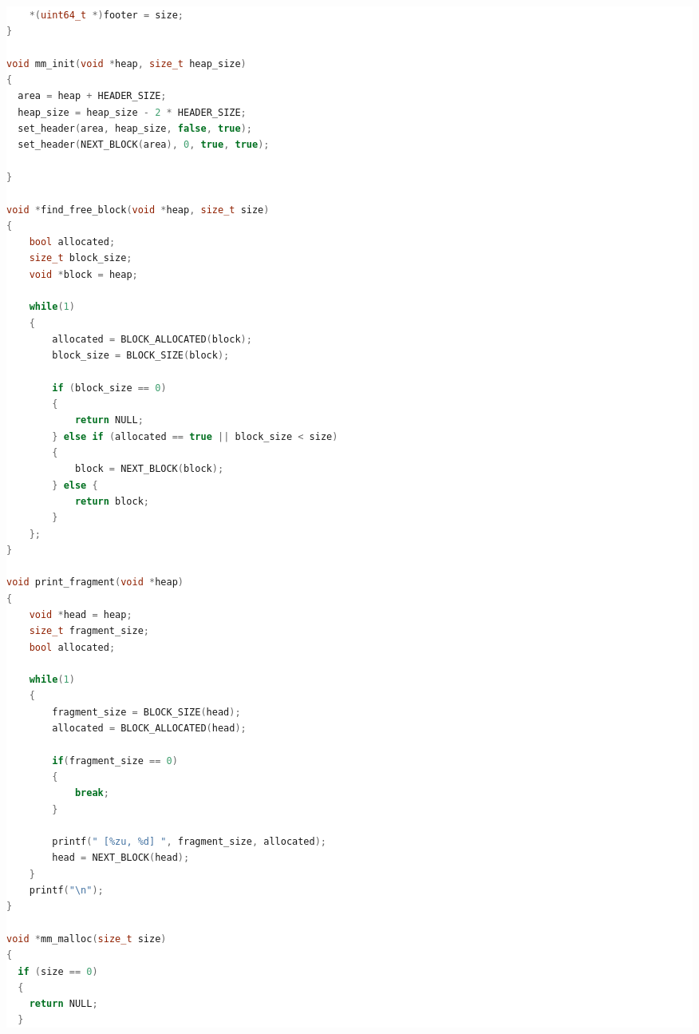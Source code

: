 ```c
    *(uint64_t *)footer = size;
}

void mm_init(void *heap, size_t heap_size)
{ 
  area = heap + HEADER_SIZE;
  heap_size = heap_size - 2 * HEADER_SIZE;
  set_header(area, heap_size, false, true);
  set_header(NEXT_BLOCK(area), 0, true, true);

}

void *find_free_block(void *heap, size_t size)
{
    bool allocated;
    size_t block_size;
    void *block = heap;

    while(1)
    {
        allocated = BLOCK_ALLOCATED(block);
        block_size = BLOCK_SIZE(block);

        if (block_size == 0)
        {
            return NULL;
        } else if (allocated == true || block_size < size)
        {
            block = NEXT_BLOCK(block);
        } else {
            return block;
        }
    };
}

void print_fragment(void *heap)
{
    void *head = heap;
    size_t fragment_size;
    bool allocated;

    while(1)
    {  
        fragment_size = BLOCK_SIZE(head);
        allocated = BLOCK_ALLOCATED(head);

        if(fragment_size == 0)
        {
            break;
        }

        printf(" [%zu, %d] ", fragment_size, allocated);
        head = NEXT_BLOCK(head);
    }
    printf("\n");
}

void *mm_malloc(size_t size)
{
  if (size == 0)
  {
    return NULL;
  }
```
